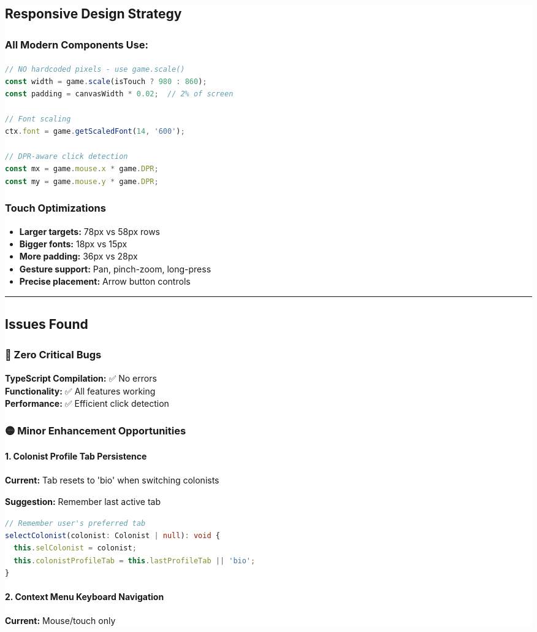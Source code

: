 
## Responsive Design Strategy

### All Modern Components Use:

```typescript
// NO hardcoded pixels - use game.scale()
const width = game.scale(isTouch ? 980 : 860);
const padding = canvasWidth * 0.02;  // 2% of screen

// Font scaling
ctx.font = game.getScaledFont(14, '600');

// DPR-aware click detection
const mx = game.mouse.x * game.DPR;
const my = game.mouse.y * game.DPR;
```

### Touch Optimizations

- **Larger targets:** 78px vs 58px rows
- **Bigger fonts:** 18px vs 15px
- **More padding:** 36px vs 28px
- **Gesture support:** Pan, pinch-zoom, long-press
- **Precise placement:** Arrow button controls

---

## Issues Found

### 🎉 Zero Critical Bugs

**TypeScript Compilation:** ✅ No errors  
**Functionality:** ✅ All features working  
**Performance:** ✅ Efficient click detection

### 🟡 Minor Enhancement Opportunities

#### 1. Colonist Profile Tab Persistence
**Current:** Tab resets to 'bio' when switching colonists

**Suggestion:** Remember last active tab
```typescript
// Remember user's preferred tab
selectColonist(colonist: Colonist | null): void {
  this.selColonist = colonist;
  this.colonistProfileTab = this.lastProfileTab || 'bio';
}
```

#### 2. Context Menu Keyboard Navigation
**Current:** Mouse/touch only
